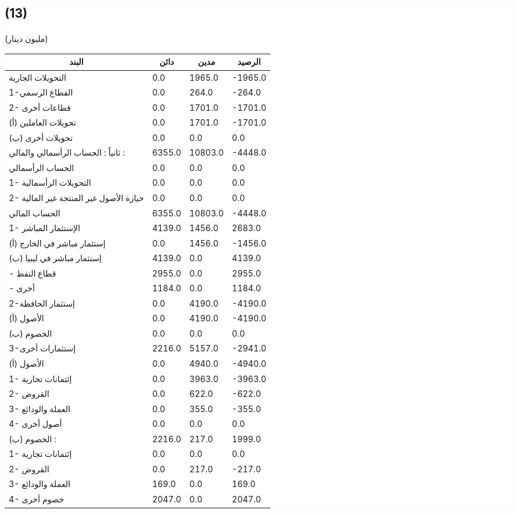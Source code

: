(13)
---
(مليون دينار)

| البند | دائن | مدين | الرصيد |
|-------|------|------|--------|
| التحويلات الجارية | 0.0 | 1965.0 | -1965.0 |
| 1-القطاع الرسمي | 0.0 | 264.0 | -264.0 |
| 2- قطاعات أخرى | 0.0 | 1701.0 | -1701.0 |
| (أ) تحويلات العاملين | 0.0 | 1701.0 | -1701.0 |
| (ب) تحويلات أخرى | 0.0 | 0.0 | 0.0 |
| ثانياً : الحساب الرأسمالي والمالي : | 6355.0 | 10803.0 | -4448.0 |
| الحساب الرأسمالي | 0.0 | 0.0 | 0.0 |
| 1- التحويلات الرأسمالية | 0.0 | 0.0 | 0.0 |
| 2- حيازة الأصول غير المنتجة غير المالية | 0.0 | 0.0 | 0.0 |
| الحساب المالي | 6355.0 | 10803.0 | -4448.0 |
| 1- الإستثمار المباشر | 4139.0 | 1456.0 | 2683.0 |
| (أ) إستثمار مباشر في الخارج | 0.0 | 1456.0 | -1456.0 |
| (ب) إستثمار مباشر في ليبيا | 4139.0 | 0.0 | 4139.0 |
| - قطاع النفط | 2955.0 | 0.0 | 2955.0 |
| - أخرى | 1184.0 | 0.0 | 1184.0 |
| 2-إستثمار الحافظة | 0.0 | 4190.0 | -4190.0 |
| (أ) الأصول | 0.0 | 4190.0 | -4190.0 |
| (ب) الخصوم | 0.0 | 0.0 | 0.0 |
| 3-إستثمارات أخرى | 2216.0 | 5157.0 | -2941.0 |
| (أ) الأصول | 0.0 | 4940.0 | -4940.0 |
| 1- إئتمانات تجارية | 0.0 | 3963.0 | -3963.0 |
| 2- القروض | 0.0 | 622.0 | -622.0 |
| 3- العملة والودائع | 0.0 | 355.0 | -355.0 |
| 4- أصول أخرى | 0.0 | 0.0 | 0.0 |
| (ب) الخصوم : | 2216.0 | 217.0 | 1999.0 |
| 1- إئتمانات تجارية | 0.0 | 0.0 | 0.0 |
| 2- القروض | 0.0 | 217.0 | -217.0 |
| 3- العملة والودائع | 169.0 | 0.0 | 169.0 |
| 4- خصوم أخرى | 2047.0 | 0.0 | 2047.0 |
